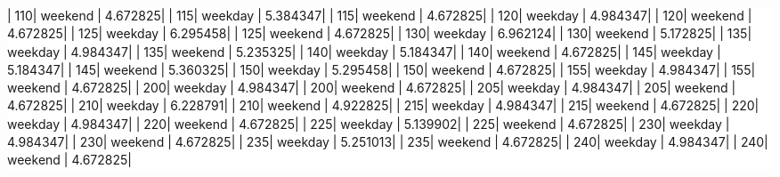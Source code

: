 |       110| weekend   |        4.672825|
|       115| weekday   |        5.384347|
|       115| weekend   |        4.672825|
|       120| weekday   |        4.984347|
|       120| weekend   |        4.672825|
|       125| weekday   |        6.295458|
|       125| weekend   |        4.672825|
|       130| weekday   |        6.962124|
|       130| weekend   |        5.172825|
|       135| weekday   |        4.984347|
|       135| weekend   |        5.235325|
|       140| weekday   |        5.184347|
|       140| weekend   |        4.672825|
|       145| weekday   |        5.184347|
|       145| weekend   |        5.360325|
|       150| weekday   |        5.295458|
|       150| weekend   |        4.672825|
|       155| weekday   |        4.984347|
|       155| weekend   |        4.672825|
|       200| weekday   |        4.984347|
|       200| weekend   |        4.672825|
|       205| weekday   |        4.984347|
|       205| weekend   |        4.672825|
|       210| weekday   |        6.228791|
|       210| weekend   |        4.922825|
|       215| weekday   |        4.984347|
|       215| weekend   |        4.672825|
|       220| weekday   |        4.984347|
|       220| weekend   |        4.672825|
|       225| weekday   |        5.139902|
|       225| weekend   |        4.672825|
|       230| weekday   |        4.984347|
|       230| weekend   |        4.672825|
|       235| weekday   |        5.251013|
|       235| weekend   |        4.672825|
|       240| weekday   |        4.984347|
|       240| weekend   |        4.672825|
